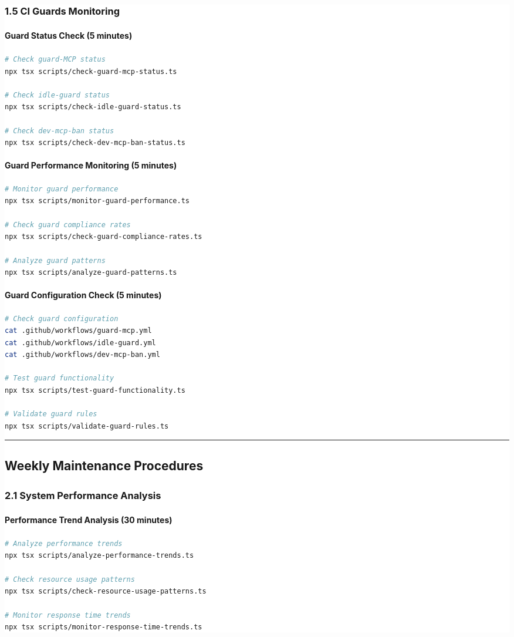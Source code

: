 ### 1.5 CI Guards Monitoring

#### Guard Status Check (5 minutes)
```bash
# Check guard-MCP status
npx tsx scripts/check-guard-mcp-status.ts

# Check idle-guard status
npx tsx scripts/check-idle-guard-status.ts

# Check dev-mcp-ban status
npx tsx scripts/check-dev-mcp-ban-status.ts
```

#### Guard Performance Monitoring (5 minutes)
```bash
# Monitor guard performance
npx tsx scripts/monitor-guard-performance.ts

# Check guard compliance rates
npx tsx scripts/check-guard-compliance-rates.ts

# Analyze guard patterns
npx tsx scripts/analyze-guard-patterns.ts
```

#### Guard Configuration Check (5 minutes)
```bash
# Check guard configuration
cat .github/workflows/guard-mcp.yml
cat .github/workflows/idle-guard.yml
cat .github/workflows/dev-mcp-ban.yml

# Test guard functionality
npx tsx scripts/test-guard-functionality.ts

# Validate guard rules
npx tsx scripts/validate-guard-rules.ts
```

---

## Weekly Maintenance Procedures

### 2.1 System Performance Analysis

#### Performance Trend Analysis (30 minutes)
```bash
# Analyze performance trends
npx tsx scripts/analyze-performance-trends.ts

# Check resource usage patterns
npx tsx scripts/check-resource-usage-patterns.ts

# Monitor response time trends
npx tsx scripts/monitor-response-time-trends.ts
```

